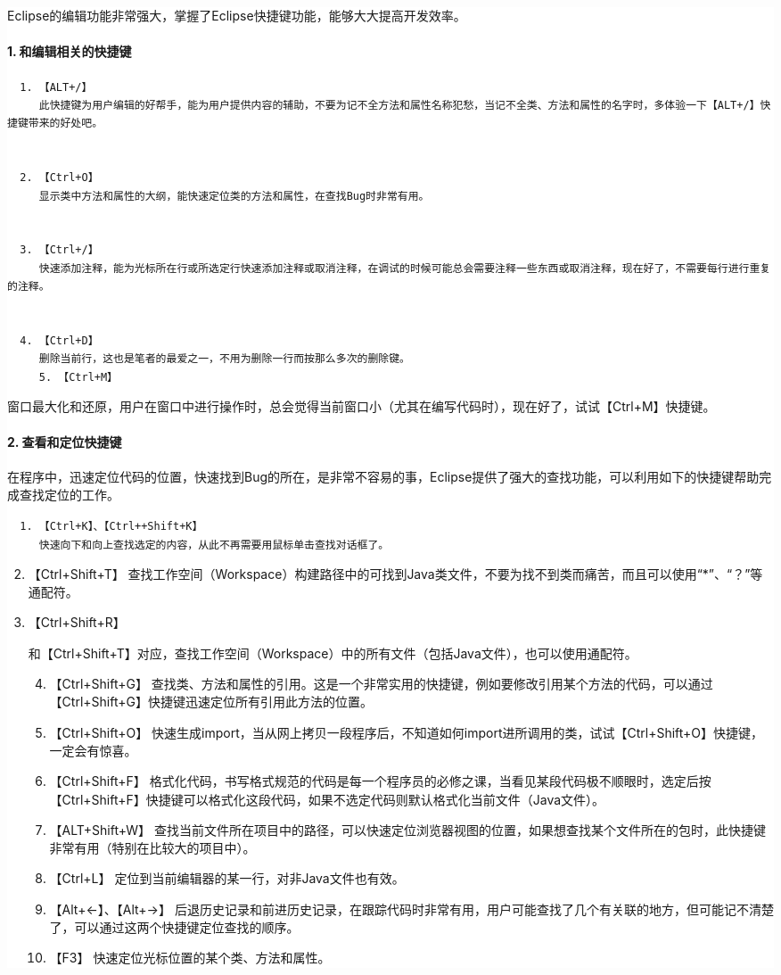 Eclipse的编辑功能非常强大，掌握了Eclipse快捷键功能，能够大大提高开发效率。

#### 1. 和编辑相关的快捷键

      1. 【ALT+/】 
         此快捷键为用户编辑的好帮手，能为用户提供内容的辅助，不要为记不全方法和属性名称犯愁，当记不全类、方法和属性的名字时，多体验一下【ALT+/】快捷键带来的好处吧。


      2. 【Ctrl+O】 
         显示类中方法和属性的大纲，能快速定位类的方法和属性，在查找Bug时非常有用。


      3. 【Ctrl+/】 
         快速添加注释，能为光标所在行或所选定行快速添加注释或取消注释，在调试的时候可能总会需要注释一些东西或取消注释，现在好了，不需要每行进行重复的注释。


      4. 【Ctrl+D】 
         删除当前行，这也是笔者的最爱之一，不用为删除一行而按那么多次的删除键。 
         5. 【Ctrl+M】

   窗口最大化和还原，用户在窗口中进行操作时，总会觉得当前窗口小（尤其在编写代码时），现在好了，试试【Ctrl+M】快捷键。 

####  2. 查看和定位快捷键 


   在程序中，迅速定位代码的位置，快速找到Bug的所在，是非常不容易的事，Eclipse提供了强大的查找功能，可以利用如下的快捷键帮助完成查找定位的工作。 


      1. 【Ctrl+K】、【Ctrl++Shift+K】 
         快速向下和向上查找选定的内容，从此不再需要用鼠标单击查找对话框了。 


   2. 【Ctrl+Shift+T】 
      查找工作空间（Workspace）构建路径中的可找到Java类文件，不要为找不到类而痛苦，而且可以使用“*”、“？”等通配符。 

3. 【Ctrl+Shift+R】 

   和【Ctrl+Shift+T】对应，查找工作空间（Workspace）中的所有文件（包括Java文件），也可以使用通配符。 


      4. 【Ctrl+Shift+G】 
         查找类、方法和属性的引用。这是一个非常实用的快捷键，例如要修改引用某个方法的代码，可以通过【Ctrl+Shift+G】快捷键迅速定位所有引用此方法的位置。 


      5. 【Ctrl+Shift+O】 
         快速生成import，当从网上拷贝一段程序后，不知道如何import进所调用的类，试试【Ctrl+Shift+O】快捷键，一定会有惊喜。 


      6. 【Ctrl+Shift+F】 
         格式化代码，书写格式规范的代码是每一个程序员的必修之课，当看见某段代码极不顺眼时，选定后按【Ctrl+Shift+F】快捷键可以格式化这段代码，如果不选定代码则默认格式化当前文件（Java文件）。 


      7. 【ALT+Shift+W】 
         查找当前文件所在项目中的路径，可以快速定位浏览器视图的位置，如果想查找某个文件所在的包时，此快捷键非常有用（特别在比较大的项目中）。 


      8. 【Ctrl+L】 
         定位到当前编辑器的某一行，对非Java文件也有效。


      9. 【Alt+←】、【Alt+→】 
         后退历史记录和前进历史记录，在跟踪代码时非常有用，用户可能查找了几个有关联的地方，但可能记不清楚了，可以通过这两个快捷键定位查找的顺序。 


      10. 【F3】 
          快速定位光标位置的某个类、方法和属性。
